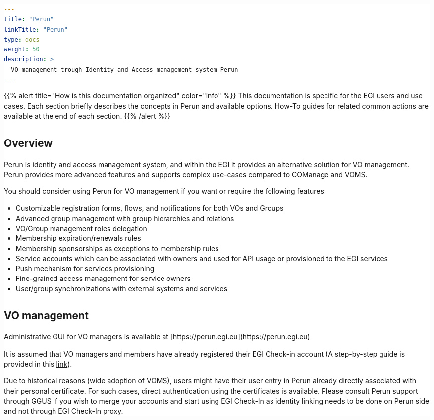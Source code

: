 ```yaml
---
title: "Perun"
linkTitle: "Perun"
type: docs
weight: 50
description: >
  VO management trough Identity and Access management system Perun
---
```


{{% alert title="How is this documentation organized" color="info" %}}
This documentation is specific for the EGI users and use cases. Each section
briefly describes the concepts in Perun and available options. How-To guides
for related common actions are available at the end of each section.
{{% /alert %}}

## Overview

Perun is identity and access management system, and within the EGI it provides
an alternative solution for VO management. Perun provides more advanced features
and supports complex use-cases compared to COManage and VOMS.

You should consider using Perun for VO management if you want or require
the following features:

- Customizable registration forms, flows, and notifications for both VOs and
Groups
- Advanced group management with group hierarchies and relations
- VO/Group management roles delegation
- Membership expiration/renewals rules
- Membership sponsorships as exceptions to membership rules
- Service accounts which can be associated with owners and used for API usage
or provisioned to the EGI services
- Push mechanism for services provisioning
- Fine-grained access management for service owners
- User/group synchronizations with external systems and services

## VO management

Administrative GUI for VO managers is available at [https://perun.egi.eu](https://perun.egi.eu)

It is assumed that VO managers and members have already registered their EGI
Check-in account (A step-by-step guide is provided in this
[link](../../signup)).

Due to historical reasons (wide adoption of VOMS), users might have their user
entry in Perun already directly associated with their personal certificate.
For such cases, direct authentication using the certificates is available.
Please consult Perun support through GGUS if you wish to merge your accounts
and start using EGI Check-In as identity linking needs to be done on Perun side
and not through EGI Check-In proxy.

